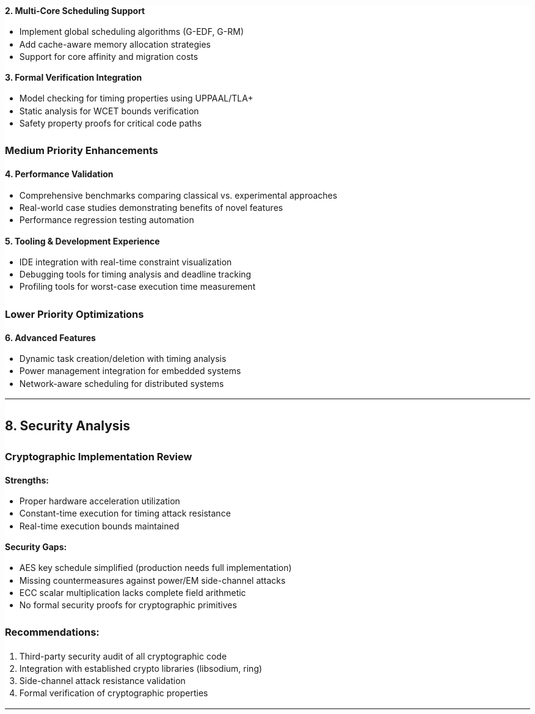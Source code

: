 **2. Multi-Core Scheduling Support**
- Implement global scheduling algorithms (G-EDF, G-RM)
- Add cache-aware memory allocation strategies
- Support for core affinity and migration costs

**3. Formal Verification Integration**
- Model checking for timing properties using UPPAAL/TLA+
- Static analysis for WCET bounds verification
- Safety property proofs for critical code paths

### Medium Priority Enhancements

**4. Performance Validation**
- Comprehensive benchmarks comparing classical vs. experimental approaches
- Real-world case studies demonstrating benefits of novel features
- Performance regression testing automation

**5. Tooling & Development Experience**
- IDE integration with real-time constraint visualization
- Debugging tools for timing analysis and deadline tracking
- Profiling tools for worst-case execution time measurement

### Lower Priority Optimizations

**6. Advanced Features**
- Dynamic task creation/deletion with timing analysis
- Power management integration for embedded systems
- Network-aware scheduling for distributed systems

---

## 8. Security Analysis

### Cryptographic Implementation Review
**Strengths:**
- Proper hardware acceleration utilization
- Constant-time execution for timing attack resistance
- Real-time execution bounds maintained

**Security Gaps:**
- AES key schedule simplified (production needs full implementation)
- Missing countermeasures against power/EM side-channel attacks
- ECC scalar multiplication lacks complete field arithmetic
- No formal security proofs for cryptographic primitives

### Recommendations:
1. Third-party security audit of all cryptographic code
2. Integration with established crypto libraries (libsodium, ring)
3. Side-channel attack resistance validation
4. Formal verification of cryptographic properties

---
